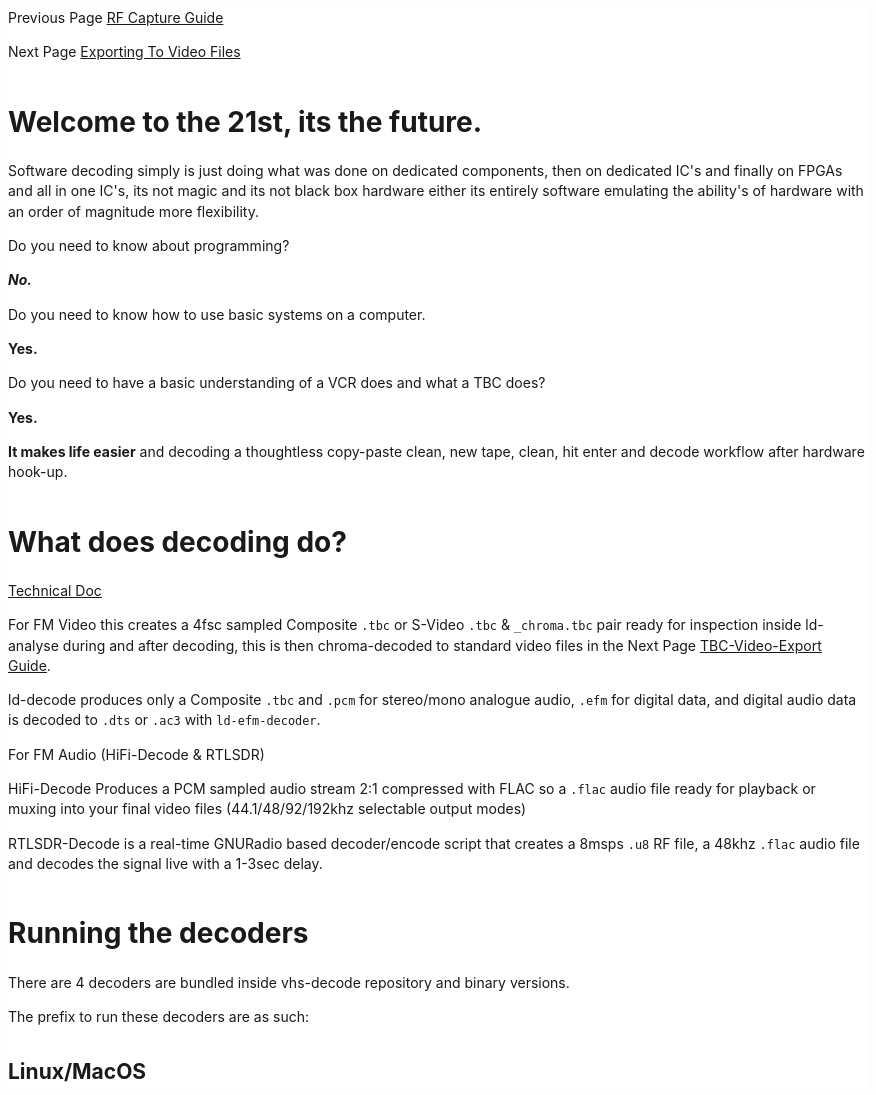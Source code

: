 Previous Page [RF Capture Guide](RF-Capture-Guide.md)

Next Page [Exporting To Video Files](Video-Exporting-&-Gen-Chroma-Scripts.md)


# Welcome to the 21st, its the future.


Software decoding simply is just doing what was done on dedicated components, then on dedicated IC's and finally on FPGAs and all in one IC's, its not magic and its not black box hardware either its entirely software emulating the ability's of hardware with an order of magnitude more flexibility.

Do you need to know about programming? 

***No.***

Do you need to know how to use basic systems on a computer.

**Yes.**

Do you need to have a basic understanding of a VCR does and what a TBC does?

**Yes.**

**It makes life easier** and decoding a thoughtless copy-paste clean, new tape, clean, hit enter and decode workflow after hardware hook-up.


# What does decoding do?


[Technical Doc](Technical-Breakdowns.md)

For FM Video this creates a 4fsc sampled Composite `.tbc` or S-Video `.tbc` & `_chroma.tbc` pair ready for inspection inside ld-analyse during and after decoding, this is then chroma-decoded to standard video files in the Next Page [TBC-Video-Export Guide](TBC-to-Video-Export-Guide.md).

ld-decode produces only a Composite `.tbc` and `.pcm` for stereo/mono analogue audio, `.efm` for digital data, and digital audio data is decoded to `.dts` or `.ac3` with `ld-efm-decoder`.

For FM Audio (HiFi-Decode & RTLSDR)

HiFi-Decode Produces a PCM sampled audio stream 2:1 compressed with FLAC so a `.flac` audio file ready for playback or muxing into your final video files (44.1/48/92/192khz selectable output modes)

RTLSDR-Decode is a real-time GNURadio based decoder/encode script that creates a 8msps `.u8` RF file, a 48khz `.flac` audio file and decodes the signal live with a 1-3sec delay.


# Running the decoders 


There are 4 decoders are bundled inside vhs-decode repository and binary versions.

The prefix to run these decoders are as such:


## Linux/MacOS
